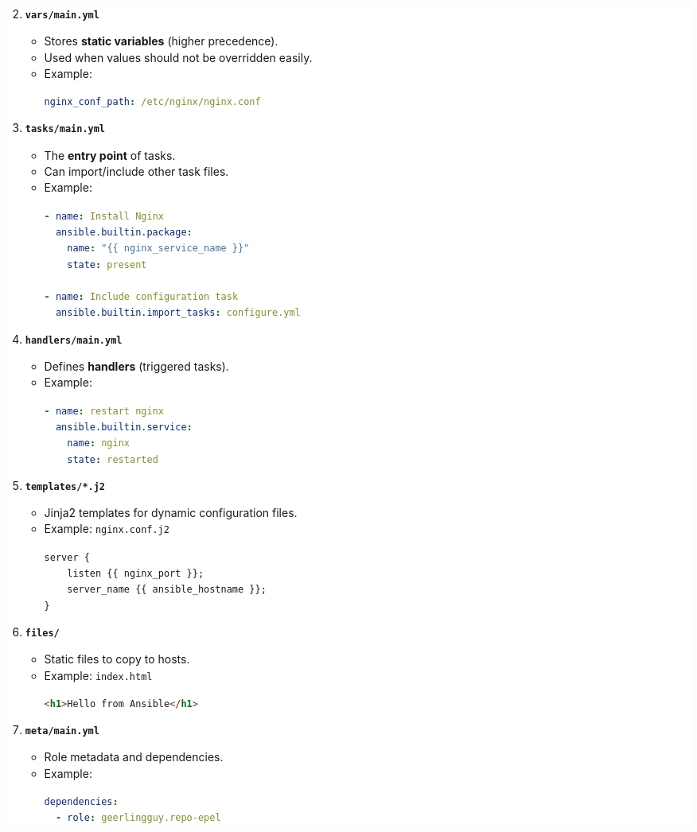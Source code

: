 2. **`vars/main.yml`**
   - Stores **static variables** (higher precedence).
   - Used when values should not be overridden easily.
   - Example:
     ```yaml
     nginx_conf_path: /etc/nginx/nginx.conf
     ```

3. **`tasks/main.yml`**
   - The **entry point** of tasks.
   - Can import/include other task files.
   - Example:
     ```yaml
     - name: Install Nginx
       ansible.builtin.package:
         name: "{{ nginx_service_name }}"
         state: present

     - name: Include configuration task
       ansible.builtin.import_tasks: configure.yml
     ```

4. **`handlers/main.yml`**
   - Defines **handlers** (triggered tasks).
   - Example:
     ```yaml
     - name: restart nginx
       ansible.builtin.service:
         name: nginx
         state: restarted
     ```

5. **`templates/*.j2`**
   - Jinja2 templates for dynamic configuration files.
   - Example: `nginx.conf.j2`
     ```nginx
     server {
         listen {{ nginx_port }};
         server_name {{ ansible_hostname }};
     }
     ```

6. **`files/`**
   - Static files to copy to hosts.
   - Example: `index.html`  
     ```html
     <h1>Hello from Ansible</h1>
     ```

7. **`meta/main.yml`**
   - Role metadata and dependencies.
   - Example:
     ```yaml
     dependencies:
       - role: geerlingguy.repo-epel
     ```
